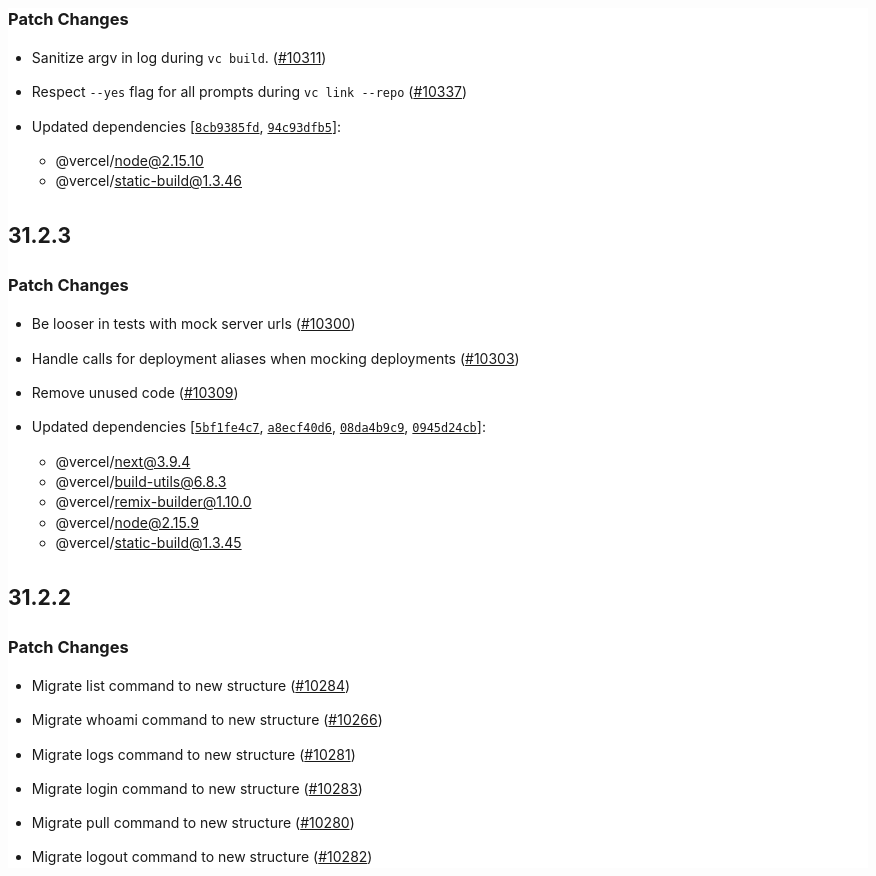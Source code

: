 ### Patch Changes

- Sanitize argv in log during `vc build`. ([#10311](https://github.com/khulnasoft/devkit/pull/10311))

- Respect `--yes` flag for all prompts during `vc link --repo` ([#10337](https://github.com/khulnasoft/devkit/pull/10337))

- Updated dependencies [[`8cb9385fd`](https://github.com/khulnasoft/devkit/commit/8cb9385fd306d0c2b8771d7bb063e6948ed15729), [`94c93dfb5`](https://github.com/khulnasoft/devkit/commit/94c93dfb5b29aa58317f9d0854273d4880d91a62)]:
  - @vercel/node@2.15.10
  - @vercel/static-build@1.3.46

## 31.2.3

### Patch Changes

- Be looser in tests with mock server urls ([#10300](https://github.com/khulnasoft/devkit/pull/10300))

- Handle calls for deployment aliases when mocking deployments ([#10303](https://github.com/khulnasoft/devkit/pull/10303))

- Remove unused code ([#10309](https://github.com/khulnasoft/devkit/pull/10309))

- Updated dependencies [[`5bf1fe4c7`](https://github.com/khulnasoft/devkit/commit/5bf1fe4c743f6be3f7d5a24447ea5b083a68dc67), [`a8ecf40d6`](https://github.com/khulnasoft/devkit/commit/a8ecf40d6f50e2fc8b13b02c8ef50b3dcafad3a6), [`08da4b9c9`](https://github.com/khulnasoft/devkit/commit/08da4b9c923501d9d28eb6e3f26f4605fee83042), [`0945d24cb`](https://github.com/khulnasoft/devkit/commit/0945d24cbe901ca3f0eedd011251ad499c72d472)]:
  - @vercel/next@3.9.4
  - @vercel/build-utils@6.8.3
  - @vercel/remix-builder@1.10.0
  - @vercel/node@2.15.9
  - @vercel/static-build@1.3.45

## 31.2.2

### Patch Changes

- Migrate list command to new structure ([#10284](https://github.com/khulnasoft/devkit/pull/10284))

- Migrate whoami command to new structure ([#10266](https://github.com/khulnasoft/devkit/pull/10266))

- Migrate logs command to new structure ([#10281](https://github.com/khulnasoft/devkit/pull/10281))

- Migrate login command to new structure ([#10283](https://github.com/khulnasoft/devkit/pull/10283))

- Migrate pull command to new structure ([#10280](https://github.com/khulnasoft/devkit/pull/10280))

- Migrate logout command to new structure ([#10282](https://github.com/khulnasoft/devkit/pull/10282))
